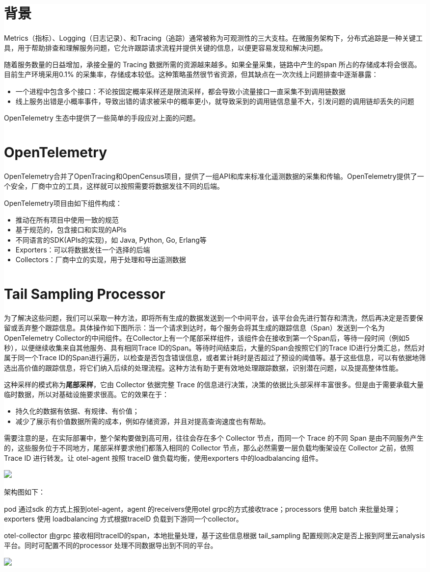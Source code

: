 
# 背景

Metrics（指标）、Logging（日志记录）、和Tracing（追踪）通常被称为可观测性的三大支柱。在微服务架构下，分布式追踪是一种关键工具，用于帮助排查和理解服务问题，它允许跟踪请求流程并提供关键的信息，以便更容易发现和解决问题。

随着服务数量的日益增加，承接全量的 Tracing 数据所需的资源越来越多。如果全量采集，链路中产生的span 所占的存储成本将会很高。目前生产环境采用0.1% 的采集率，存储成本较低。这种策略虽然很节省资源，但其缺点在一次次线上问题排查中逐渐暴露：

- 一个进程中包含多个接口：不论按固定概率采样还是限流采样，都会导致小流量接口一直采集不到调用链数据
- 线上服务出错是小概率事件，导致出错的请求被采中的概率更小，就导致采到的调用链信息量不大，引发问题的调用链却丢失的问题

OpenTelemetry 生态中提供了一些简单的手段应对上面的问题。

# OpenTelemetry

OpenTelemetry合并了OpenTracing和OpenCensus项目，提供了一组API和库来标准化遥测数据的采集和传输。OpenTelemetry提供了一个安全，厂商中立的工具，这样就可以按照需要将数据发往不同的后端。

OpenTelemetry项目由如下组件构成：

- 推动在所有项目中使用一致的规范
- 基于规范的，包含接口和实现的APIs
- 不同语言的SDK(APIs的实现)，如 Java, Python, Go, Erlang等
- Exporters：可以将数据发往一个选择的后端
- Collectors：厂商中立的实现，用于处理和导出遥测数据

# Tail Sampling Processor

为了解决这些问题，我们可以采取一种方法，即将所有生成的数据发送到一个中间平台，该平台会先进行暂存和清洗，然后再决定是否要保留或丢弃整个跟踪信息。具体操作如下图所示：当一个请求到达时，每个服务会将其生成的跟踪信息（Span）发送到一个名为OpenTelemetry Collector的中间组件。在Collector上有一个尾部采样组件，该组件会在接收到第一个Span后，等待一段时间（例如5秒），以便继续收集来自其他服务、具有相同Trace ID的Span。等待时间结束后，大量的Span会按照它们的Trace ID进行分类汇总，然后对属于同一个Trace ID的Span进行遍历，以检查是否包含错误信息，或者累计耗时是否超过了预设的阈值等。基于这些信息，可以有依据地筛选出高价值的跟踪信息，将它们纳入后续的处理流程。这种方法有助于更有效地处理跟踪数据，识别潜在问题，以及提高整体性能。

这种采样的模式称为**尾部采样**，它由 Collector 依据完整 Trace 的信息进行决策，决策的依据比头部采样丰富很多。但是由于需要承载大量临时数据，所以对基础设施要求很高。它的效果在于：

- 持久化的数据有依据、有规律、有价值；
- 减少了展示有价值数据所需的成本，例如存储资源，并且对提高查询速度也有帮助。

需要注意的是，在实际部署中，整个架构要做到高可用，往往会存在多个 Collector 节点，而同一个 Trace 的不同 Span 是由不同服务产生的，这些服务位于不同地方，尾部采样要求他们都落入相同的 Collector 节点，那么必然需要一层负载均衡架设在 Collector 之前，依照 Trace ID 进行转发。让 otel-agent 按照 traceID 做负载均衡，使用exporters 中的loadbalancing 组件。

![](https://tech.qimao.com/content/images/2023/10/11.png)

架构图如下：

pod 通过sdk 的方式上报到otel-agent，agent 的receivers使用otel grpc的方式接收trace；processors 使用 batch 来批量处理；exporters 使用 loadbalancing 方式根据traceID 负载到下游同一个collector。

otel-collector 由grpc 接收相同traceID的span，本地批量处理，基于这些信息根据 tail_sampling 配置规则决定是否上报到阿里云analysis平台。同时可配置不同的processor 处理不同数据导出到不同的平台。

![](https://tech.qimao.com/content/images/2023/10/12.png)
